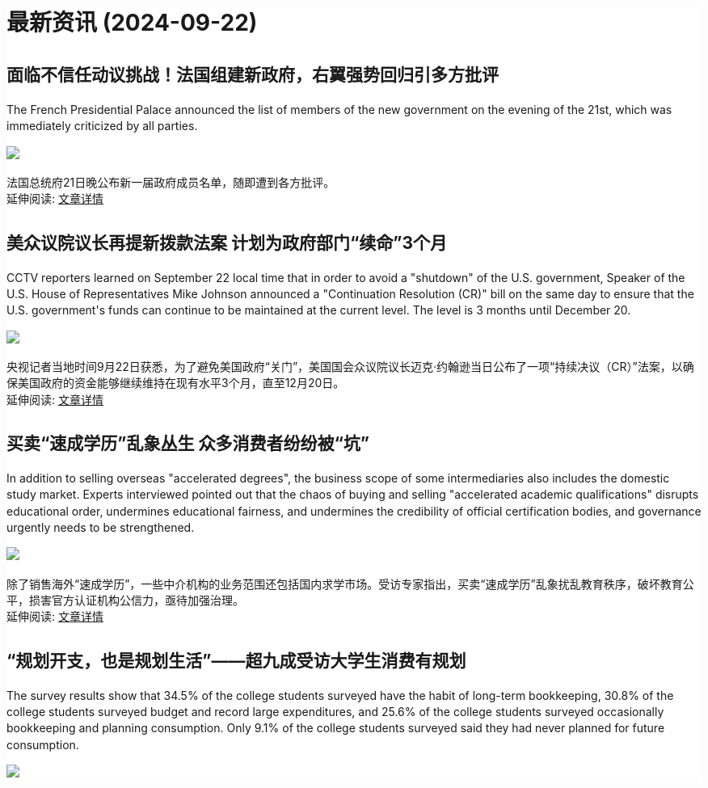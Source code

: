 # 最新资讯 (2024-09-22) 
## 面临不信任动议挑战！法国组建新政府，右翼强势回归引多方批评   
The French Presidential Palace announced the list of members of the new government on the evening of the 21st, which was immediately criticized by all parties.   

<img src="https://p1.img.cctvpic.com/photoworkspace/2024/09/23/2024092307002159333.jpg" />   

法国总统府21日晚公布新一届政府成员名单，随即遭到各方批评。   
延伸阅读: [文章详情](https://news.cctv.com/2024/09/23/ARTIsKhESI23OVFquM2ngubh240923.shtml)   

<qrcode title="面临不信任动议挑战！法国组建新政府，右翼强势回归引多方批评" image="https://p1.img.cctvpic.com/photoworkspace/2024/09/23/2024092307002159333.jpg" />   

## 美众议院议长再提新拨款法案 计划为政府部门“续命”3个月   
CCTV reporters learned on September 22 local time that in order to avoid a "shutdown" of the U.S. government, Speaker of the U.S. House of Representatives Mike Johnson announced a "Continuation Resolution (CR)" bill on the same day to ensure that the U.S. government's funds can continue to be maintained at the current level. The level is 3 months until December 20.   

<img src="https://p5.img.cctvpic.com/photoworkspace/2024/09/23/2024092306321160426.png" />   

央视记者当地时间9月22日获悉，为了避免美国政府“关门”，美国国会众议院议长迈克·约翰逊当日公布了一项“持续决议（CR）”法案，以确保美国政府的资金能够继续维持在现有水平3个月，直至12月20日。   
延伸阅读: [文章详情](https://news.cctv.com/2024/09/23/ARTI8wTPI6Udzxd5k6jZAbjb240923.shtml)   

<qrcode title="美众议院议长再提新拨款法案 计划为政府部门“续命”3个月" image="https://p5.img.cctvpic.com/photoworkspace/2024/09/23/2024092306321160426.png" />   

## 买卖“速成学历”乱象丛生 众多消费者纷纷被“坑”   
In addition to selling overseas "accelerated degrees", the business scope of some intermediaries also includes the domestic study market. Experts interviewed pointed out that the chaos of buying and selling "accelerated academic qualifications" disrupts educational order, undermines educational fairness, and undermines the credibility of official certification bodies, and governance urgently needs to be strengthened.   

<img src="https://p1.img.cctvpic.com/photoworkspace/2024/09/23/2024092305365936909.jpg" />   

除了销售海外“速成学历”，一些中介机构的业务范围还包括国内求学市场。受访专家指出，买卖“速成学历”乱象扰乱教育秩序，破坏教育公平，损害官方认证机构公信力，亟待加强治理。   
延伸阅读: [文章详情](https://news.cctv.com/2024/09/23/ARTI4fMWtGbjbjbkzcUMPWiA240923.shtml)   

<qrcode title="买卖“速成学历”乱象丛生 众多消费者纷纷被“坑”" image="https://p1.img.cctvpic.com/photoworkspace/2024/09/23/2024092305365936909.jpg" />   

## “规划开支，也是规划生活”——超九成受访大学生消费有规划   
The survey results show that 34.5% of the college students surveyed have the habit of long-term bookkeeping, 30.8% of the college students surveyed budget and record large expenditures, and 25.6% of the college students surveyed occasionally bookkeeping and planning consumption. Only 9.1% of the college students surveyed said they had never planned for future consumption.   

<img src="https://p2.img.cctvpic.com/photoworkspace/2024/09/23/2024092305304388882.jpg" />   
